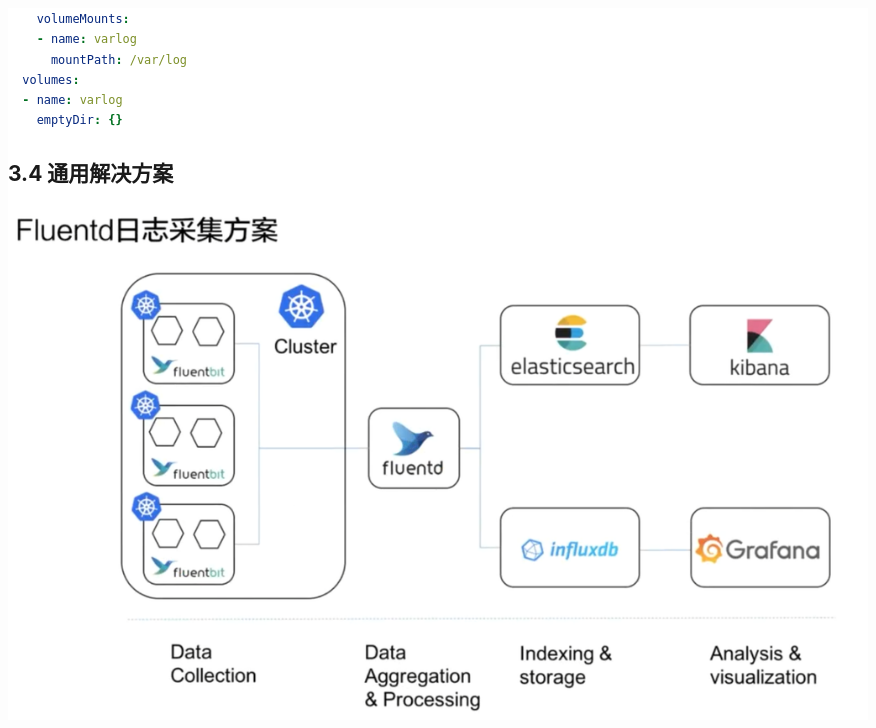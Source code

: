 ```yml
    volumeMounts:
    - name: varlog
      mountPath: /var/log
  volumes:
  - name: varlog
    emptyDir: {}
```



## 3.4 通用解决方案

![18](p/18.png)




